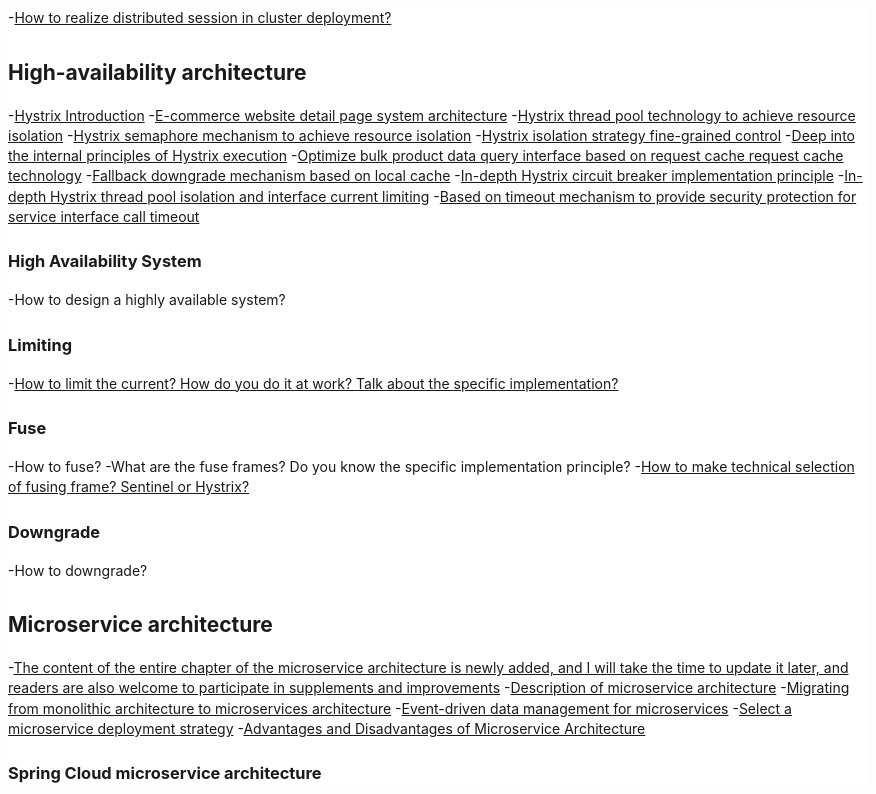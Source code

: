 -[How to realize distributed session in cluster deployment? ](./docs/distributed-system/distributed-session.md)

## High-availability architecture

-[Hystrix Introduction](./docs/high-availability/hystrix-introduction.md) -[E-commerce website detail page system architecture](./docs/high-availability/e-commerce-website-detail-page-architecture.md) -[Hystrix thread pool technology to achieve resource isolation](./docs/high-availability/hystrix-thread-pool-isolation.md) -[Hystrix semaphore mechanism to achieve resource isolation](./docs/high-availability/hystrix-semphore-isolation.md) -[Hystrix isolation strategy fine-grained control](./docs/high-availability/hystrix-execution-isolation.md) -[Deep into the internal principles of Hystrix execution](./docs/high-availability/hystrix-process.md) -[Optimize bulk product data query interface based on request cache request cache technology](./docs/high-availability/hystrix-request-cache.md) -[Fallback downgrade mechanism based on local cache](./docs/high-availability/hystrix-fallback.md) -[In-depth Hystrix circuit breaker implementation principle](./docs/high-availability/hystrix-circuit-breaker.md) -[In-depth Hystrix thread pool isolation and interface current limiting](./docs/high-availability/hystrix-thread-pool-current-limiting.md) -[Based on timeout mechanism to provide security protection for service interface call timeout](./docs/high-availability/hystrix-timeout.md)

### High Availability System

-How to design a highly available system?

### Limiting

-[How to limit the current? How do you do it at work? Talk about the specific implementation? ](./docs/high-concurrency/how-to-limit-current.md)

### Fuse

-How to fuse?
-What are the fuse frames? Do you know the specific implementation principle? -[How to make technical selection of fusing frame? Sentinel or Hystrix? ](./docs/high-availability/sentinel-vs-hystrix.md)

### Downgrade

-How to downgrade?

## Microservice architecture

-[The content of the entire chapter of the microservice architecture is newly added, and I will take the time to update it later, and readers are also welcome to participate in supplements and improvements](https://github.com/doocs/advanced-java) -[Description of microservice architecture](./docs/micro-services/microservices-introduction.md) -[Migrating from monolithic architecture to microservices architecture](./docs/micro-services/migrating-from-a-monolithic-architecture-to-a-microservices-architecture.md) -[Event-driven data management for microservices](./docs/micro-services/event-driven-data-management-for-microservices.md) -[Select a microservice deployment strategy](./docs/micro-services/choose-microservice-deployment-strategy.md) -[Advantages and Disadvantages of Microservice Architecture](./docs/micro-services/advantages-and-disadvantages-of-microservice.md)

### Spring Cloud microservice architecture
